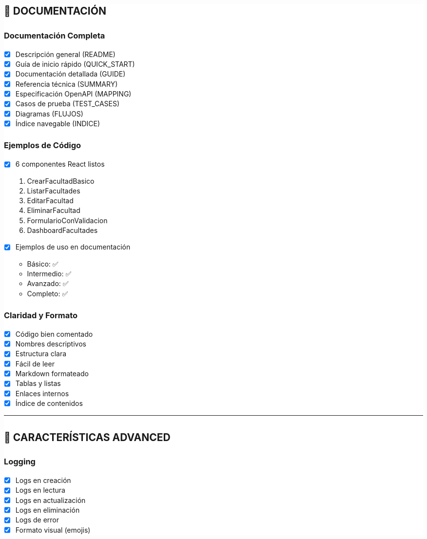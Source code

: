 
## 📖 DOCUMENTACIÓN

### Documentación Completa
- [x] Descripción general (README)
- [x] Guía de inicio rápido (QUICK_START)
- [x] Documentación detallada (GUIDE)
- [x] Referencia técnica (SUMMARY)
- [x] Especificación OpenAPI (MAPPING)
- [x] Casos de prueba (TEST_CASES)
- [x] Diagramas (FLUJOS)
- [x] Índice navegable (INDICE)

### Ejemplos de Código
- [x] 6 componentes React listos
  1. CrearFacultadBasico
  2. ListarFacultades
  3. EditarFacultad
  4. EliminarFacultad
  5. FormularioConValidacion
  6. DashboardFacultades

- [x] Ejemplos de uso en documentación
  - Básico: ✅
  - Intermedio: ✅
  - Avanzado: ✅
  - Completo: ✅

### Claridad y Formato
- [x] Código bien comentado
- [x] Nombres descriptivos
- [x] Estructura clara
- [x] Fácil de leer
- [x] Markdown formateado
- [x] Tablas y listas
- [x] Enlaces internos
- [x] Índice de contenidos

---

## 🚀 CARACTERÍSTICAS ADVANCED

### Logging
- [x] Logs en creación
- [x] Logs en lectura
- [x] Logs en actualización
- [x] Logs en eliminación
- [x] Logs de error
- [x] Formato visual (emojis)
